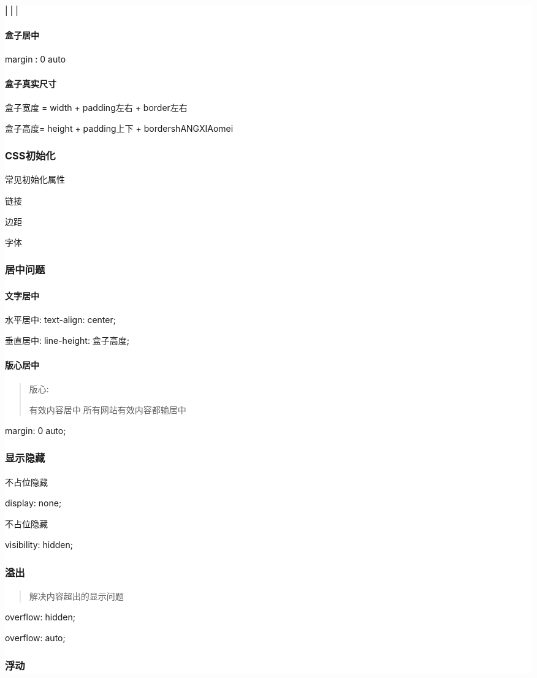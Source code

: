 |        |                        |

#### 盒子居中

margin : 0 auto

#### 盒子真实尺寸

盒子宽度 = width + padding左右 + border左右

盒子高度= height + padding上下 + bordershANGXIAomei

### CSS初始化

常见初始化属性

链接

边距

字体

### 居中问题

#### 文字居中

水平居中: text-align: center;

垂直居中: line-height: 盒子高度;

#### 版心居中

> 版心:
>
> 有效内容居中
> 所有网站有效内容都输居中

margin: 0 auto;

### 显示隐藏

不占位隐藏

display: none;

不占位隐藏

visibility: hidden;

### 溢出

> 解决内容超出的显示问题

overflow: hidden;

overflow: auto;

### 浮动
